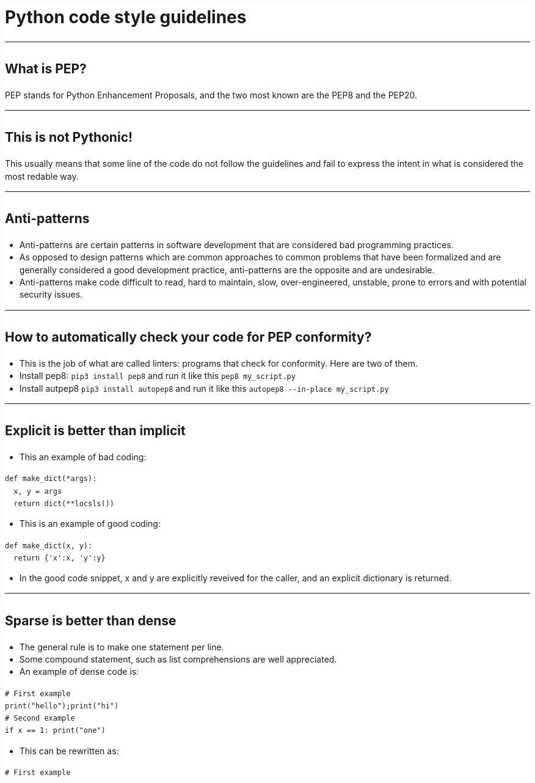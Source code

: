 # Python code style guidelines
***

## What is PEP?
PEP stands for Python Enhancement Proposals, and the two most known are the PEP8 and the PEP20.
***

## This is not Pythonic!
This usually means that some line of the code do not follow the guidelines and fail to express the intent in what is considered the most redable way.
***

## Anti-patterns
- Anti-patterns are certain patterns in software development that are considered bad programming practices.
- As opposed to design patterns which are common approaches to common problems that have been formalized and are generally considered a good development practice, anti-patterns are the opposite and are undesirable.
- Anti-patterns make code difficult to read, hard to maintain, slow, over-engineered, unstable, prone to errors and with potential security issues.

***

## How to automatically check your code for PEP conformity?
- This is the job of what are called linters: programs that check for conformity. Here are two of them.
- Install pep8: `pip3 install pep8` and run it like this `pep8 my_script.py`
- Install autpep8 `pip3 install autopep8` and run it like this `autopep8 --in-place my_script.py`
***

## Explicit is better than implicit
- This an example of bad coding:
```
def make_dict(*args):
  x, y = args
  return dict(**locsls())
```
- This is an example of good coding:
```
def make_dict(x, y):  
  return {'x':x, 'y':y}
```
- In the good code snippet, x and y are explicitly reveived for the caller, and an explicit dictionary is returned.
***

## Sparse is better than dense
- The general rule is to make one statement per line.
- Some compound statement, such as list comprehensions are well appreciated.
- An example of dense code is:
```
# First example
print("hello");print("hi")
# Second example
if x == 1: print("one")
```
- This can be rewritten as:
```
# First example
```